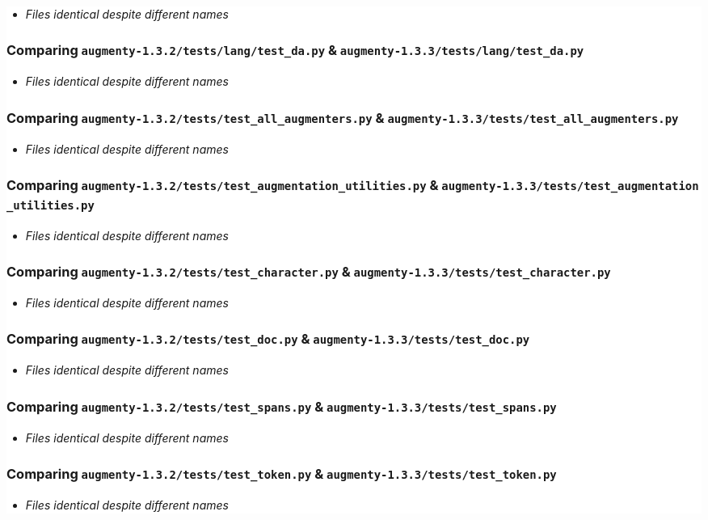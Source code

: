  * *Files identical despite different names*

### Comparing `augmenty-1.3.2/tests/lang/test_da.py` & `augmenty-1.3.3/tests/lang/test_da.py`

 * *Files identical despite different names*

### Comparing `augmenty-1.3.2/tests/test_all_augmenters.py` & `augmenty-1.3.3/tests/test_all_augmenters.py`

 * *Files identical despite different names*

### Comparing `augmenty-1.3.2/tests/test_augmentation_utilities.py` & `augmenty-1.3.3/tests/test_augmentation_utilities.py`

 * *Files identical despite different names*

### Comparing `augmenty-1.3.2/tests/test_character.py` & `augmenty-1.3.3/tests/test_character.py`

 * *Files identical despite different names*

### Comparing `augmenty-1.3.2/tests/test_doc.py` & `augmenty-1.3.3/tests/test_doc.py`

 * *Files identical despite different names*

### Comparing `augmenty-1.3.2/tests/test_spans.py` & `augmenty-1.3.3/tests/test_spans.py`

 * *Files identical despite different names*

### Comparing `augmenty-1.3.2/tests/test_token.py` & `augmenty-1.3.3/tests/test_token.py`

 * *Files identical despite different names*

